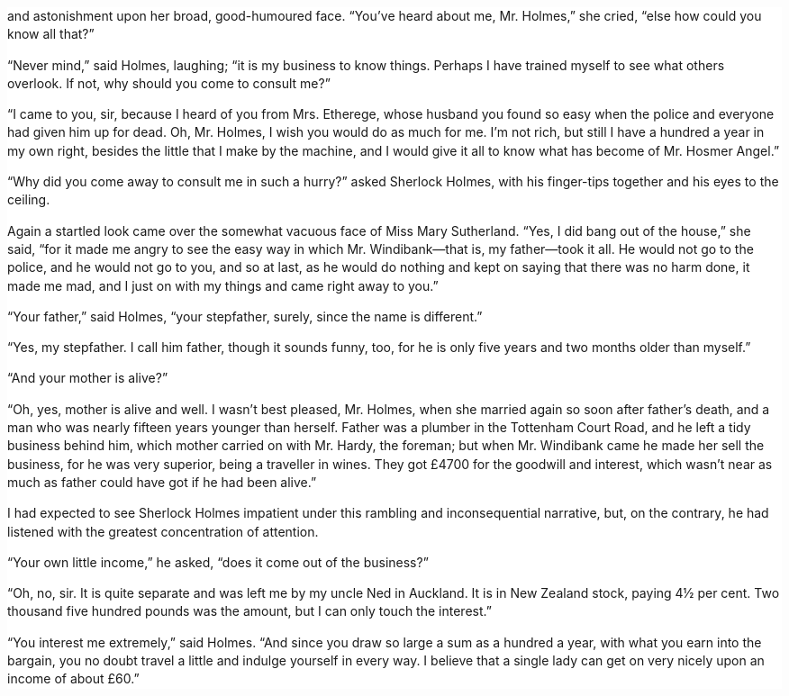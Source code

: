 and astonishment upon her broad, good-humoured face. “You’ve
heard about me, Mr. Holmes,” she cried, “else how could you know
all that?”
</p><p>
“Never mind,” said Holmes, laughing; “it is my business to know
things. Perhaps I have trained myself to see what others
overlook. If not, why should you come to consult me?”
</p><p>
“I came to you, sir, because I heard of you from Mrs. Etherege,
whose husband you found so easy when the police and everyone had
given him up for dead. Oh, Mr. Holmes, I wish you would do as
much for me. I’m not rich, but still I have a hundred a year in
my own right, besides the little that I make by the machine, and
I would give it all to know what has become of Mr. Hosmer Angel.”
</p><p>
“Why did you come away to consult me in such a hurry?” asked
Sherlock Holmes, with his finger-tips together and his eyes to
the ceiling.
</p><p>
Again a startled look came over the somewhat vacuous face of Miss
Mary Sutherland. “Yes, I did bang out of the house,” she said,
“for it made me angry to see the easy way in which Mr.
Windibank—that is, my father—took it all. He would not go to
the police, and he would not go to you, and so at last, as he
would do nothing and kept on saying that there was no harm done,
it made me mad, and I just on with my things and came right away
to you.”
</p><p>
“Your father,” said Holmes, “your stepfather, surely, since the
name is different.”
</p><p>
“Yes, my stepfather. I call him father, though it sounds funny,
too, for he is only five years and two months older than myself.”
</p><p>
“And your mother is alive?”
</p><p>
“Oh, yes, mother is alive and well. I wasn’t best pleased, Mr.
Holmes, when she married again so soon after father’s death, and
a man who was nearly fifteen years younger than herself. Father
was a plumber in the Tottenham Court Road, and he left a tidy
business behind him, which mother carried on with Mr. Hardy, the
foreman; but when Mr. Windibank came he made her sell the
business, for he was very superior, being a traveller in wines.
They got &pound;4700 for the goodwill and interest, which wasn’t
near as much as father could have got if he had been alive.”
</p><p>
I had expected to see Sherlock Holmes impatient under this
rambling and inconsequential narrative, but, on the contrary, he
had listened with the greatest concentration of attention.
</p><p>
“Your own little income,” he asked, “does it come out of the
business?”
</p><p>
“Oh, no, sir. It is quite separate and was left me by my uncle
Ned in Auckland. It is in New Zealand stock, paying 4½ per
cent. Two thousand five hundred pounds was the amount, but I can
only touch the interest.”
</p><p>
“You interest me extremely,” said Holmes. “And since you draw so
large a sum as a hundred a year, with what you earn into the
bargain, you no doubt travel a little and indulge yourself in
every way. I believe that a single lady can get on very nicely
upon an income of about &pound;60.”
</p><p>